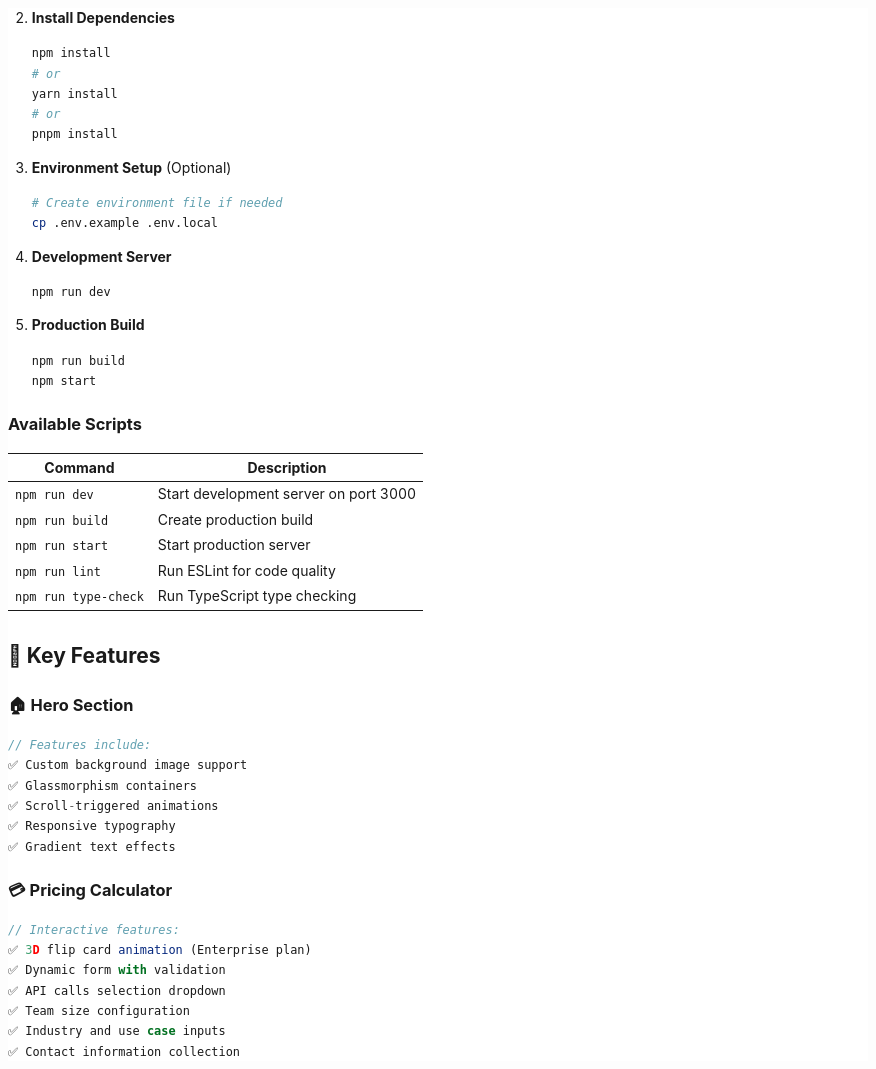 2. **Install Dependencies**
   ```bash
   npm install
   # or
   yarn install
   # or
   pnpm install
   ```

3. **Environment Setup** (Optional)
   ```bash
   # Create environment file if needed
   cp .env.example .env.local
   ```

4. **Development Server**
   ```bash
   npm run dev
   ```

5. **Production Build**
   ```bash
   npm run build
   npm start
   ```

### Available Scripts

| Command | Description |
|---------|-------------|
| `npm run dev` | Start development server on port 3000 |
| `npm run build` | Create production build |
| `npm run start` | Start production server |
| `npm run lint` | Run ESLint for code quality |
| `npm run type-check` | Run TypeScript type checking |

## 🎨 Key Features

### 🏠 Hero Section
```typescript
// Features include:
✅ Custom background image support
✅ Glassmorphism containers
✅ Scroll-triggered animations
✅ Responsive typography
✅ Gradient text effects
```

### 💳 Pricing Calculator
```typescript
// Interactive features:
✅ 3D flip card animation (Enterprise plan)
✅ Dynamic form with validation
✅ API calls selection dropdown
✅ Team size configuration
✅ Industry and use case inputs
✅ Contact information collection
```
